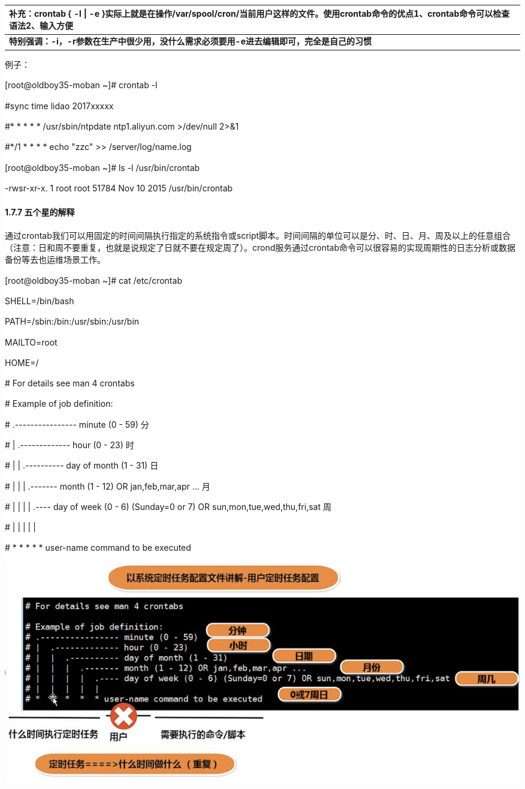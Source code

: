 | **补充：crontab { -l \| -e }实际上就是在操作/var/spool/cron/当前用户这样的文件。使用crontab命令的优点1、crontab命令可以检查语法2、输入方便** |
| :--- |
| **特别强调：-i，-r参数在生产中很少用，没什么需求必须要用-e进去编辑即可，完全是自己的习惯** |

例子：

\[root@oldboy35-moban ~\]\# crontab -l

\#sync time lidao 2017xxxxx

\#\* \* \* \* \* /usr/sbin/ntpdate  ntp1.aliyun.com &gt;/dev/null 2&gt;&1

\#\*/1 \* \* \* \* echo "zzc" &gt;&gt; /server/log/name.log

\[root@oldboy35-moban ~\]\# ls -l /usr/bin/crontab

-rwsr-xr-x. 1 root root 51784 Nov 10  2015 /usr/bin/crontab

#### 1.7.7 五个星的解释

通过crontab我们可以用固定的时间间隔执行指定的系统指令或script脚本。时间间隔的单位可以是分、时、日、月、周及以上的任意组合（注意：日和周不要重复，也就是说规定了日就不要在规定周了）。crond服务通过crontab命令可以很容易的实现周期性的日志分析或数据备份等去也运维场景工作。

\[root@oldboy35-moban ~\]\# cat /etc/crontab

SHELL=/bin/bash

PATH=/sbin:/bin:/usr/sbin:/usr/bin

MAILTO=root

HOME=/

\# For details see man 4 crontabs

\# Example of job definition:

\# .---------------- minute \(0 - 59\)                                                                                        分

\# \|  .------------- hour \(0 - 23\)                             时

\# \|  \|  .---------- day of month \(1 - 31\)                   日

\# \|  \|  \|  .------- month \(1 - 12\) OR jan,feb,mar,apr ...                    月

\# \|  \|  \|  \|  .---- day of week \(0 - 6\) \(Sunday=0 or 7\) OR sun,mon,tue,wed,thu,fri,sat 周

\# \|  \|  \|  \|  \|

\# \*  \*  \*  \*  \* user-name command to be executed

![](/assets/16-1.png)
